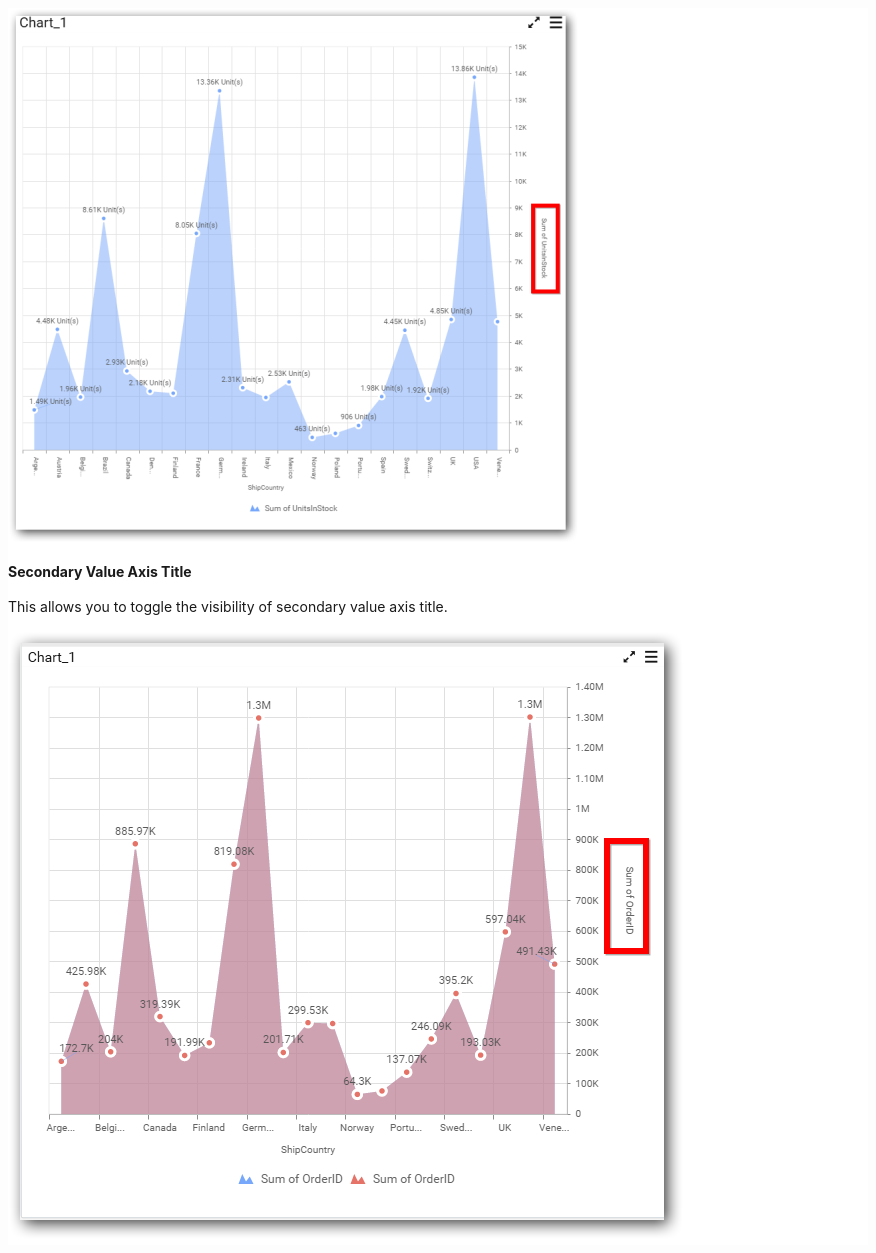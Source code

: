![](images/areachart_img57.png)

**Secondary Value Axis Title**

This allows you to toggle the visibility of secondary value axis title.

![](images/areachart_secondaryvalueaxistitle.png)
